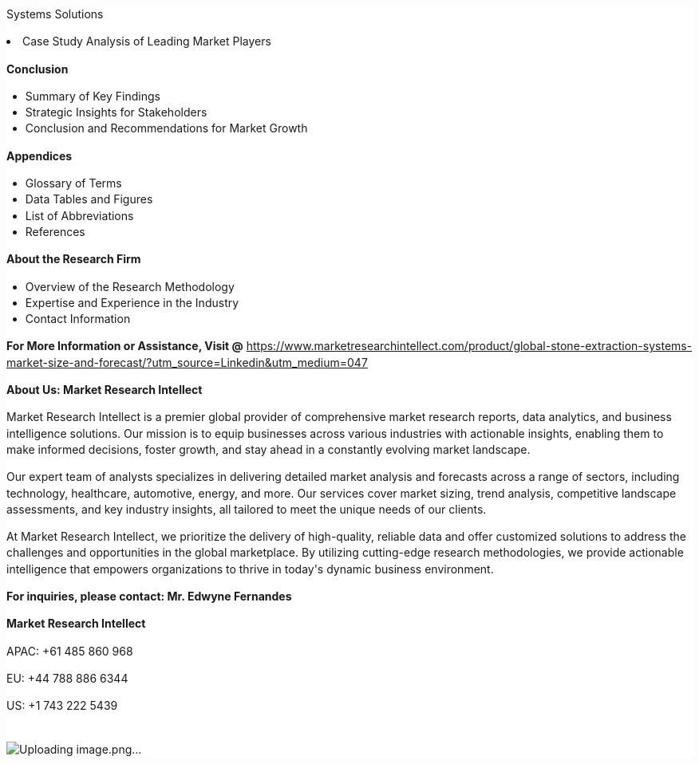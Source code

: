Systems Solutions</li><li>Case Study Analysis of Leading Market Players</li></ul><p><strong>Conclusion</strong></p><ul><li>Summary of Key Findings</li><li>Strategic Insights for Stakeholders</li><li>Conclusion and Recommendations for Market Growth</li></ul><p><strong>Appendices</strong></p><ul><li>Glossary of Terms</li><li>Data Tables and Figures</li><li>List of Abbreviations</li><li>References</li></ul><p><strong>About the Research Firm</strong></p><ul><li>Overview of the Research Methodology</li><li>Expertise and Experience in the Industry</li><li>Contact Information</li></ul></div><div class="article-main__content" data-test-id="publishing-text-block"><p><span class="font-[700]"><strong>For More Information or Assistance, Visit @</strong>&nbsp;<a href="https://www.marketresearchintellect.com/product/global-stone-extraction-systems-market-size-and-forecast/?utm_source=Linkedin&utm_medium=047">https://www.marketresearchintellect.com/product/global-stone-extraction-systems-market-size-and-forecast/?utm_source=Linkedin&utm_medium=047</a></span></p><p><strong>About Us: Market Research Intellect</strong></p><p>Market Research Intellect is a premier global provider of comprehensive market research reports, data analytics, and business intelligence solutions. Our mission is to equip businesses across various industries with actionable insights, enabling them to make informed decisions, foster growth, and stay ahead in a constantly evolving market landscape.</p><p>Our expert team of analysts specializes in delivering detailed market analysis and forecasts across a range of sectors, including technology, healthcare, automotive, energy, and more. Our services cover market sizing, trend analysis, competitive landscape assessments, and key industry insights, all tailored to meet the unique needs of our clients.</p><p>At Market Research Intellect, we prioritize the delivery of high-quality, reliable data and offer customized solutions to address the challenges and opportunities in the global marketplace. By utilizing cutting-edge research methodologies, we provide actionable intelligence that empowers organizations to thrive in today's dynamic business environment.</p><p><strong>For inquiries, please contact: Mr. Edwyne Fernandes</strong></p><p><strong>Market Research Intellect</strong></p><p>APAC: +61 485 860 968</p><p>EU: +44 788 886 6344</p><p>US: +1 743 222 5439</p></div><div class="article-main__content" data-test-id="publishing-text-block">&nbsp;</div>
![Uploading image.png…]()

